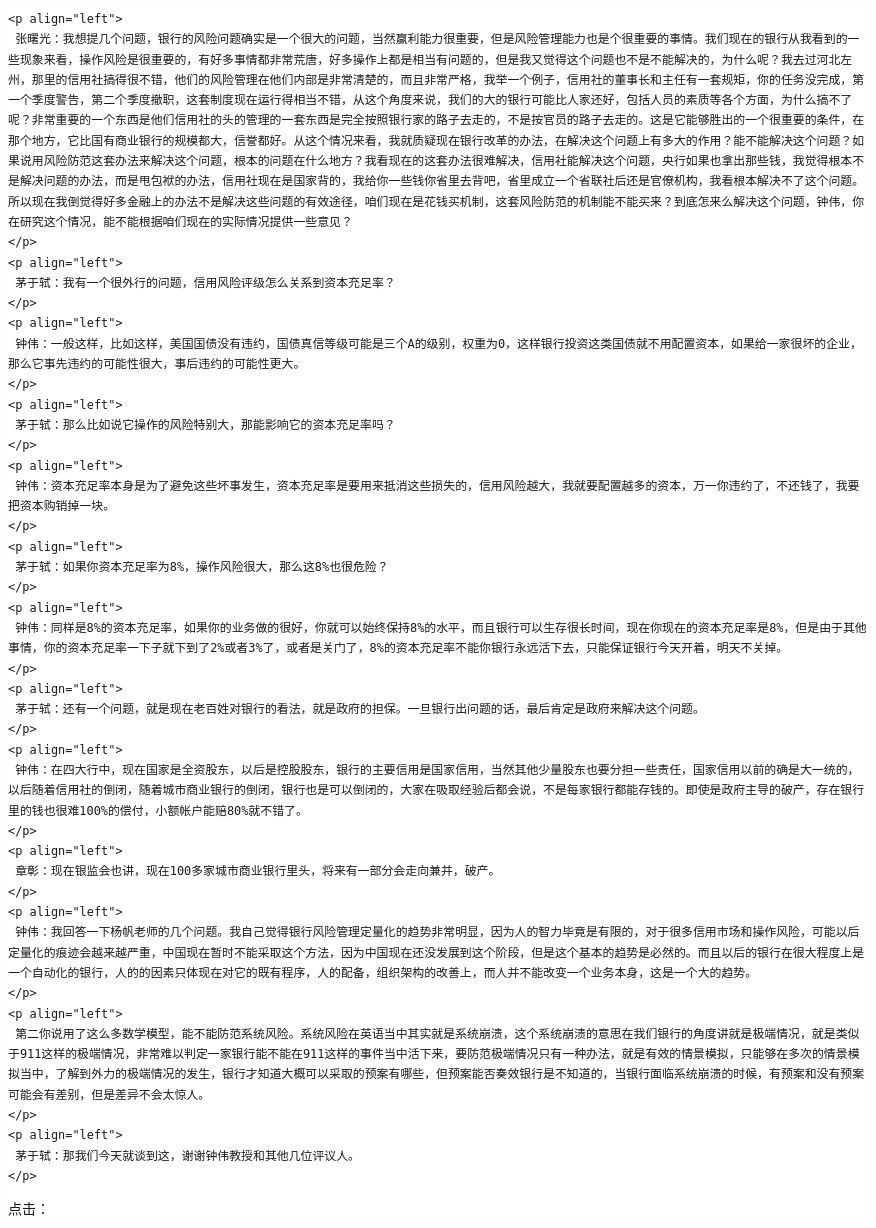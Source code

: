     <p align="left">
     张曙光：我想提几个问题，银行的风险问题确实是一个很大的问题，当然赢利能力很重要，但是风险管理能力也是个很重要的事情。我们现在的银行从我看到的一些现象来看，操作风险是很重要的，有好多事情都非常荒唐，好多操作上都是相当有问题的，但是我又觉得这个问题也不是不能解决的，为什么呢？我去过河北左州，那里的信用社搞得很不错，他们的风险管理在他们内部是非常清楚的，而且非常严格，我举一个例子，信用社的董事长和主任有一套规矩，你的任务没完成，第一个季度警告，第二个季度撤职，这套制度现在运行得相当不错，从这个角度来说，我们的大的银行可能比人家还好，包括人员的素质等各个方面，为什么搞不了呢？非常重要的一个东西是他们信用社的头的管理的一套东西是完全按照银行家的路子去走的，不是按官员的路子去走的。这是它能够胜出的一个很重要的条件，在那个地方，它比国有商业银行的规模都大，信誉都好。从这个情况来看，我就质疑现在银行改革的办法，在解决这个问题上有多大的作用？能不能解决这个问题？如果说用风险防范这套办法来解决这个问题，根本的问题在什么地方？我看现在的这套办法很难解决，信用社能解决这个问题，央行如果也拿出那些钱，我觉得根本不是解决问题的办法，而是甩包袱的办法，信用社现在是国家背的，我给你一些钱你省里去背吧，省里成立一个省联社后还是官僚机构，我看根本解决不了这个问题。所以现在我倒觉得好多金融上的办法不是解决这些问题的有效途径，咱们现在是花钱买机制，这套风险防范的机制能不能买来？到底怎来么解决这个问题，钟伟，你在研究这个情况，能不能根据咱们现在的实际情况提供一些意见？
    </p>
    <p align="left">
     茅于轼：我有一个很外行的问题，信用风险评级怎么关系到资本充足率？
    </p>
    <p align="left">
     钟伟：一般这样，比如这样，美国国债没有违约，国债真信等级可能是三个A的级别，权重为0，这样银行投资这类国债就不用配置资本，如果给一家很坏的企业，那么它事先违约的可能性很大，事后违约的可能性更大。
    </p>
    <p align="left">
     茅于轼：那么比如说它操作的风险特别大，那能影响它的资本充足率吗？
    </p>
    <p align="left">
     钟伟：资本充足率本身是为了避免这些坏事发生，资本充足率是要用来抵消这些损失的，信用风险越大，我就要配置越多的资本，万一你违约了，不还钱了，我要把资本购销掉一块。
    </p>
    <p align="left">
     茅于轼：如果你资本充足率为8%，操作风险很大，那么这8%也很危险？
    </p>
    <p align="left">
     钟伟：同样是8%的资本充足率，如果你的业务做的很好，你就可以始终保持8%的水平，而且银行可以生存很长时间，现在你现在的资本充足率是8%，但是由于其他事情，你的资本充足率一下子就下到了2%或者3%了，或者是关门了，8%的资本充足率不能你银行永远活下去，只能保证银行今天开着，明天不关掉。
    </p>
    <p align="left">
     茅于轼：还有一个问题，就是现在老百姓对银行的看法，就是政府的担保。一旦银行出问题的话，最后肯定是政府来解决这个问题。
    </p>
    <p align="left">
     钟伟：在四大行中，现在国家是全资股东，以后是控股股东，银行的主要信用是国家信用，当然其他少量股东也要分担一些责任，国家信用以前的确是大一统的，以后随着信用社的倒闭，随着城市商业银行的倒闭，银行也是可以倒闭的，大家在吸取经验后都会说，不是每家银行都能存钱的。即使是政府主导的破产，存在银行里的钱也很难100%的偿付，小额帐户能赔80%就不错了。
    </p>
    <p align="left">
     章彰：现在银监会也讲，现在100多家城市商业银行里头，将来有一部分会走向兼并，破产。
    </p>
    <p align="left">
     钟伟：我回答一下杨帆老师的几个问题。我自己觉得银行风险管理定量化的趋势非常明显，因为人的智力毕竟是有限的，对于很多信用市场和操作风险，可能以后定量化的痕迹会越来越严重，中国现在暂时不能采取这个方法，因为中国现在还没发展到这个阶段，但是这个基本的趋势是必然的。而且以后的银行在很大程度上是一个自动化的银行，人的的因素只体现在对它的既有程序，人的配备，组织架构的改善上，而人并不能改变一个业务本身，这是一个大的趋势。
    </p>
    <p align="left">
     第二你说用了这么多数学模型，能不能防范系统风险。系统风险在英语当中其实就是系统崩溃，这个系统崩溃的意思在我们银行的角度讲就是极端情况，就是类似于911这样的极端情况，非常难以判定一家银行能不能在911这样的事件当中活下来，要防范极端情况只有一种办法，就是有效的情景模拟，只能够在多次的情景模拟当中，了解到外力的极端情况的发生，银行才知道大概可以采取的预案有哪些，但预案能否奏效银行是不知道的，当银行面临系统崩溃的时候，有预案和没有预案可能会有差别，但是差异不会太惊人。
    </p>
    <p align="left">
     茅于轼：那我们今天就谈到这，谢谢钟伟教授和其他几位评议人。
    </p>
   </div>
   <p class="pt20">
    点击：
   </p>
  </div>
 </div>
</div>


